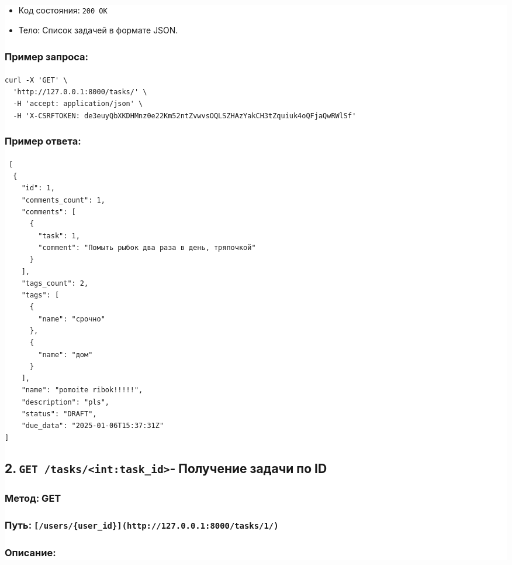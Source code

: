 - Код состояния:  `200 OK`

- Тело: Список задачей в формате JSON.

### Пример запроса:

```
curl -X 'GET' \
  'http://127.0.0.1:8000/tasks/' \
  -H 'accept: application/json' \
  -H 'X-CSRFTOKEN: de3euyQbXKDHMnz0e22Km52ntZvwvsOQLSZHAzYakCH3tZquiuk4oQFjaQwRWlSf'
```

### Пример ответа:

```
 [
  {
    "id": 1,
    "comments_count": 1,
    "comments": [
      {
        "task": 1,
        "comment": "Помыть рыбок два раза в день, тряпочкой"
      }
    ],
    "tags_count": 2,
    "tags": [
      {
        "name": "срочно"
      },
      {
        "name": "дом"
      }
    ],
    "name": "pomoite ribok!!!!!",
    "description": "pls",
    "status": "DRAFT",
    "due_data": "2025-01-06T15:37:31Z"
]

```

## 2. `GET /tasks/<int:task_id>`- Получение задачи по ID

### Метод: GET

### Путь: `[/users/{user_id}](http://127.0.0.1:8000/tasks/1/)`

### Описание:
